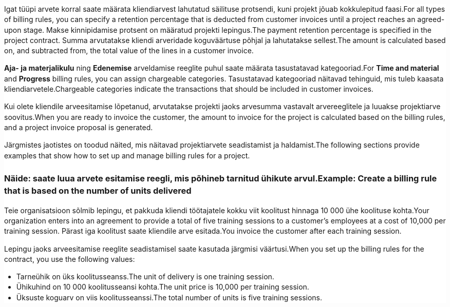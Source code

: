 <span data-ttu-id="7e9e2-257">Igat tüüpi arvete korral saate määrata kliendiarvest lahutatud säilituse protsendi, kuni projekt jõuab kokkulepitud faasi.</span><span class="sxs-lookup"><span data-stu-id="7e9e2-257">For all types of billing rules, you can specify a retention percentage that is deducted from customer invoices until a project reaches an agreed-upon stage.</span></span> <span data-ttu-id="7e9e2-258">Makse kinnipidamise protsent on määratud projekti lepingus.</span><span class="sxs-lookup"><span data-stu-id="7e9e2-258">The payment retention percentage is specified in the project contract.</span></span> <span data-ttu-id="7e9e2-259">Summa arvutatakse kliendi arveridade koguväärtuse põhjal ja lahutatakse sellest.</span><span class="sxs-lookup"><span data-stu-id="7e9e2-259">The amount is calculated based on, and subtracted from, the total value of the lines in a customer invoice.</span></span> 

<span data-ttu-id="7e9e2-260">**Aja- ja materjalikulu** ning **Edenemise** arveldamise reeglite puhul saate määrata tasustatavad kategooriad.</span><span class="sxs-lookup"><span data-stu-id="7e9e2-260">For **Time and material** and **Progress** billing rules, you can assign chargeable categories.</span></span> <span data-ttu-id="7e9e2-261">Tasustatavad kategooriad näitavad tehinguid, mis tuleb kaasata kliendiarvetele.</span><span class="sxs-lookup"><span data-stu-id="7e9e2-261">Chargeable categories indicate the transactions that should be included in customer invoices.</span></span> 

<span data-ttu-id="7e9e2-262">Kui olete kliendile arveesitamise lõpetanud, arvutatakse projekti jaoks arvesumma vastavalt arvereeglitele ja luuakse projektiarve soovitus.</span><span class="sxs-lookup"><span data-stu-id="7e9e2-262">When you are ready to invoice the customer, the amount to invoice for the project is calculated based on the billing rules, and a project invoice proposal is generated.</span></span> 

<span data-ttu-id="7e9e2-263">Järgmistes jaotistes on toodud näited, mis näitavad projektiarvete seadistamist ja haldamist.</span><span class="sxs-lookup"><span data-stu-id="7e9e2-263">The following sections provide examples that show how to set up and manage billing rules for a project.</span></span>

### <a name="example-create-a-billing-rule-that-is-based-on-the-number-of-units-delivered"></a><span data-ttu-id="7e9e2-264">Näide: saate luua arvete esitamise reegli, mis põhineb tarnitud ühikute arvul.</span><span class="sxs-lookup"><span data-stu-id="7e9e2-264">Example: Create a billing rule that is based on the number of units delivered</span></span>

<span data-ttu-id="7e9e2-265">Teie organisatsioon sõlmib lepingu, et pakkuda kliendi töötajatele kokku viit koolitust hinnaga 10 000 ühe koolituse kohta.</span><span class="sxs-lookup"><span data-stu-id="7e9e2-265">Your organization enters into an agreement to provide a total of five training sessions to a customer’s employees at a cost of 10,000 per training session.</span></span> <span data-ttu-id="7e9e2-266">Pärast iga koolitust saate kliendile arve esitada.</span><span class="sxs-lookup"><span data-stu-id="7e9e2-266">You invoice the customer after each training session.</span></span> 

<span data-ttu-id="7e9e2-267">Lepingu jaoks arveesitamise reeglite seadistamisel saate kasutada järgmisi väärtusi.</span><span class="sxs-lookup"><span data-stu-id="7e9e2-267">When you set up the billing rules for the contract, you use the following values:</span></span>

-   <span data-ttu-id="7e9e2-268">Tarneühik on üks koolitusseanss.</span><span class="sxs-lookup"><span data-stu-id="7e9e2-268">The unit of delivery is one training session.</span></span>
-   <span data-ttu-id="7e9e2-269">Ühikuhind on 10 000 koolitusseansi kohta.</span><span class="sxs-lookup"><span data-stu-id="7e9e2-269">The unit price is 10,000 per training session.</span></span>
-   <span data-ttu-id="7e9e2-270">Üksuste koguarv on viis koolitusseanssi.</span><span class="sxs-lookup"><span data-stu-id="7e9e2-270">The total number of units is five training sessions.</span></span>

